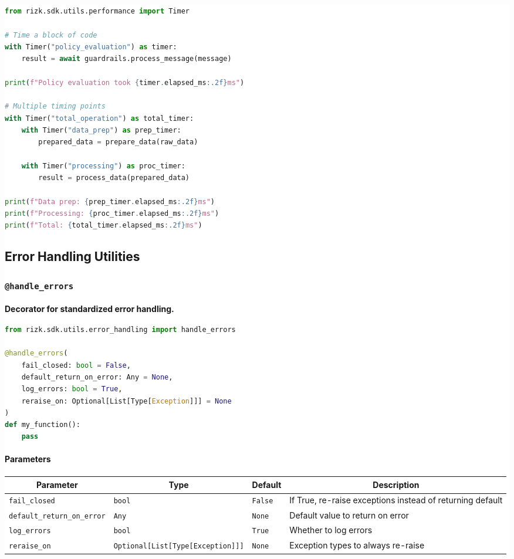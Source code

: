 ```python
from rizk.sdk.utils.performance import Timer

# Time a block of code
with Timer("policy_evaluation") as timer:
    result = await guardrails.process_message(message)
    
print(f"Policy evaluation took {timer.elapsed_ms:.2f}ms")

# Multiple timing points
with Timer("total_operation") as total_timer:
    with Timer("data_prep") as prep_timer:
        prepared_data = prepare_data(raw_data)
    
    with Timer("processing") as proc_timer:
        result = process_data(prepared_data)

print(f"Data prep: {prep_timer.elapsed_ms:.2f}ms")
print(f"Processing: {proc_timer.elapsed_ms:.2f}ms")
print(f"Total: {total_timer.elapsed_ms:.2f}ms")
```

## Error Handling Utilities

### `@handle_errors`

**Decorator for standardized error handling.**

```python
from rizk.sdk.utils.error_handling import handle_errors

@handle_errors(
    fail_closed: bool = False,
    default_return_on_error: Any = None,
    log_errors: bool = True,
    reraise_on: Optional[List[Type[Exception]]] = None
)
def my_function():
    pass
```

#### Parameters

| Parameter | Type | Default | Description |
|-----------|------|---------|-------------|
| `fail_closed` | `bool` | `False` | If True, re-raise exceptions instead of returning default |
| `default_return_on_error` | `Any` | `None` | Default value to return on error |
| `log_errors` | `bool` | `True` | Whether to log errors |
| `reraise_on` | `Optional[List[Type[Exception]]]` | `None` | Exception types to always re-raise |
